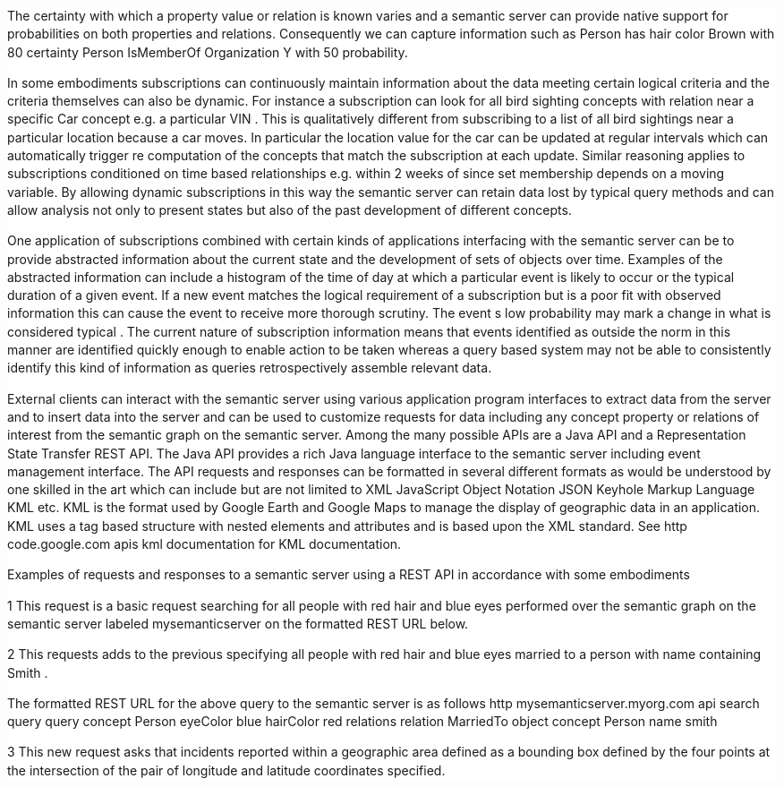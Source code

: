The certainty with which a property value or relation is known varies and a semantic server can provide native support for probabilities on both properties and relations. Consequently we can capture information such as Person has hair color Brown with 80 certainty Person IsMemberOf Organization Y with 50 probability.

In some embodiments subscriptions can continuously maintain information about the data meeting certain logical criteria and the criteria themselves can also be dynamic. For instance a subscription can look for all bird sighting concepts with relation near a specific Car concept e.g. a particular VIN . This is qualitatively different from subscribing to a list of all bird sightings near a particular location because a car moves. In particular the location value for the car can be updated at regular intervals which can automatically trigger re computation of the concepts that match the subscription at each update. Similar reasoning applies to subscriptions conditioned on time based relationships e.g. within 2 weeks of since set membership depends on a moving variable. By allowing dynamic subscriptions in this way the semantic server can retain data lost by typical query methods and can allow analysis not only to present states but also of the past development of different concepts.

One application of subscriptions combined with certain kinds of applications interfacing with the semantic server can be to provide abstracted information about the current state and the development of sets of objects over time. Examples of the abstracted information can include a histogram of the time of day at which a particular event is likely to occur or the typical duration of a given event. If a new event matches the logical requirement of a subscription but is a poor fit with observed information this can cause the event to receive more thorough scrutiny. The event s low probability may mark a change in what is considered typical . The current nature of subscription information means that events identified as outside the norm in this manner are identified quickly enough to enable action to be taken whereas a query based system may not be able to consistently identify this kind of information as queries retrospectively assemble relevant data.

External clients can interact with the semantic server using various application program interfaces to extract data from the server and to insert data into the server and can be used to customize requests for data including any concept property or relations of interest from the semantic graph on the semantic server. Among the many possible APIs are a Java API and a Representation State Transfer REST API. The Java API provides a rich Java language interface to the semantic server including event management interface. The API requests and responses can be formatted in several different formats as would be understood by one skilled in the art which can include but are not limited to XML JavaScript Object Notation JSON Keyhole Markup Language KML etc. KML is the format used by Google Earth and Google Maps to manage the display of geographic data in an application. KML uses a tag based structure with nested elements and attributes and is based upon the XML standard. See http code.google.com apis kml documentation for KML documentation.

Examples of requests and responses to a semantic server using a REST API in accordance with some embodiments 

1 This request is a basic request searching for all people with red hair and blue eyes performed over the semantic graph on the semantic server labeled mysemanticserver on the formatted REST URL below.

2 This requests adds to the previous specifying all people with red hair and blue eyes married to a person with name containing Smith .

The formatted REST URL for the above query to the semantic server is as follows http mysemanticserver.myorg.com api search query query concept Person eyeColor blue hairColor red relations relation MarriedTo object concept Person name smith 

3 This new request asks that incidents reported within a geographic area defined as a bounding box defined by the four points at the intersection of the pair of longitude and latitude coordinates specified.
